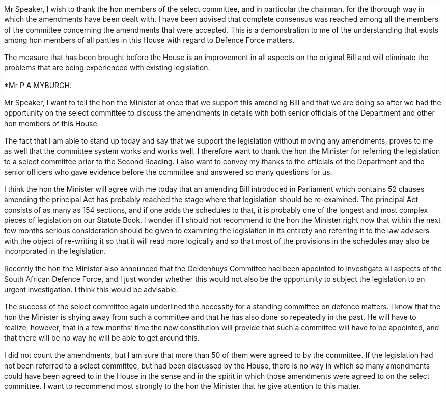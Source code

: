 <p>Mr Speaker, I wish to thank the hon members of the select committee, and in particular the chairman, for the thorough way in which the amendments have been dealt with. I have been advised that complete consensus was reached among all the members of the committee concerning the amendments that were accepted. This is a demonstration to me of the understanding that exists among hon members of all parties in this House with regard to Defence Force matters.</p>

<p>The measure that has been brought before the House is an improvement in all aspects on the original Bill and will eliminate the problems that are being experienced with existing legislation.</p>

</speech>

<speech by="#myburgh">

<from>*Mr <person refersTo="hansard_za">P A MYBURGH</person>:</from>

<p>Mr Speaker, I want to tell the hon the Minister at once that we support this amending Bill and that we are doing so after we had the opportunity on the select committee to discuss the amendments in details with both senior officials of the Department and other hon members of this House.</p>

<p>The fact that I am able to stand up today and say that we support the legislation without moving any amendments, proves to me as well that the committee system works and works well. I therefore want to thank the hon the Minister for referring the legislation to a select committee prior to the Second Reading. I also want to convey my thanks to the officials of the Department and the senior officers who gave evidence before the committee and answered so many questions for us.</p>

<p>I think the hon the Minister will agree with me today that an amending Bill introduced in Parliament which contains 52 clauses amending the principal Act has probably reached the stage where that legislation should be re-examined. The principal Act consists of as many as 154 sections, and if one adds the schedules to that, it is probably one of the longest and most complex pieces of legislation on our Statute Book. I wonder if I should not recommend to the hon the Minister right now that within the next few months serious consideration should be given to examining the legislation in its entirety and referring it to the law advisers with the object of re-writing it so that it will read more logically and so that most of the provisions in the schedules may also be incorporated in the legislation.</p>

<p>Recently the hon the Minister also announced that the Geldenhuys Committee had been appointed to investigate all aspects of the South African Defence Force, and I just wonder whether this would not also be the opportunity to subject the legislation to an urgent investigation. I think this would be advisable.</p>

<p>The success of the select committee again underlined the necessity for a standing committee on defence matters. I know that the hon the Minister is shying away from such a committee and that he has also done so repeatedly in the past. He will have to realize, however, that in a few months&#x2019; time the new constitution will provide that such a committee will have to be appointed, and that there will be no way he will be able to get around this.</p>

<p>I did not count the amendments, but I am sure that more than 50 of them were agreed to by the committee. If the legislation had not been referred to a select committee, but had been discussed by the House, there is no way in which so many amendments could have been agreed to in the House in the sense and in the spirit in which those amendments were agreed to on the select committee. I want to recommend most strongly to the hon <span class="col_8847-8848" refersTo="page_0214"/>the Minister that he give attention to this matter.</p>
